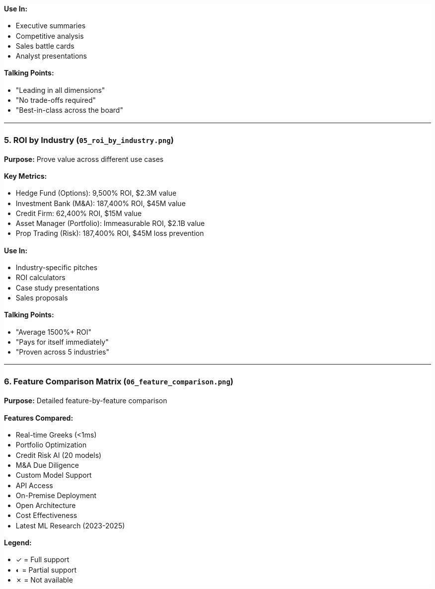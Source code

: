 **Use In:**
- Executive summaries
- Competitive analysis
- Sales battle cards
- Analyst presentations

**Talking Points:**
- "Leading in all dimensions"
- "No trade-offs required"
- "Best-in-class across the board"

---

### 5. **ROI by Industry** (`05_roi_by_industry.png`)
**Purpose:** Prove value across different use cases

**Key Metrics:**
- Hedge Fund (Options): 9,500% ROI, $2.3M value
- Investment Bank (M&A): 187,400% ROI, $45M value
- Credit Firm: 62,400% ROI, $15M value
- Asset Manager (Portfolio): Immeasurable ROI, $2.1B value
- Prop Trading (Risk): 187,400% ROI, $45M loss prevention

**Use In:**
- Industry-specific pitches
- ROI calculators
- Case study presentations
- Sales proposals

**Talking Points:**
- "Average 1500%+ ROI"
- "Pays for itself immediately"
- "Proven across 5 industries"

---

### 6. **Feature Comparison Matrix** (`06_feature_comparison.png`)
**Purpose:** Detailed feature-by-feature comparison

**Features Compared:**
- Real-time Greeks (<1ms)
- Portfolio Optimization
- Credit Risk AI (20 models)
- M&A Due Diligence
- Custom Model Support
- API Access
- On-Premise Deployment
- Open Architecture
- Cost Effectiveness
- Latest ML Research (2023-2025)

**Legend:**
- ✓ = Full support
- ◐ = Partial support
- ✗ = Not available
